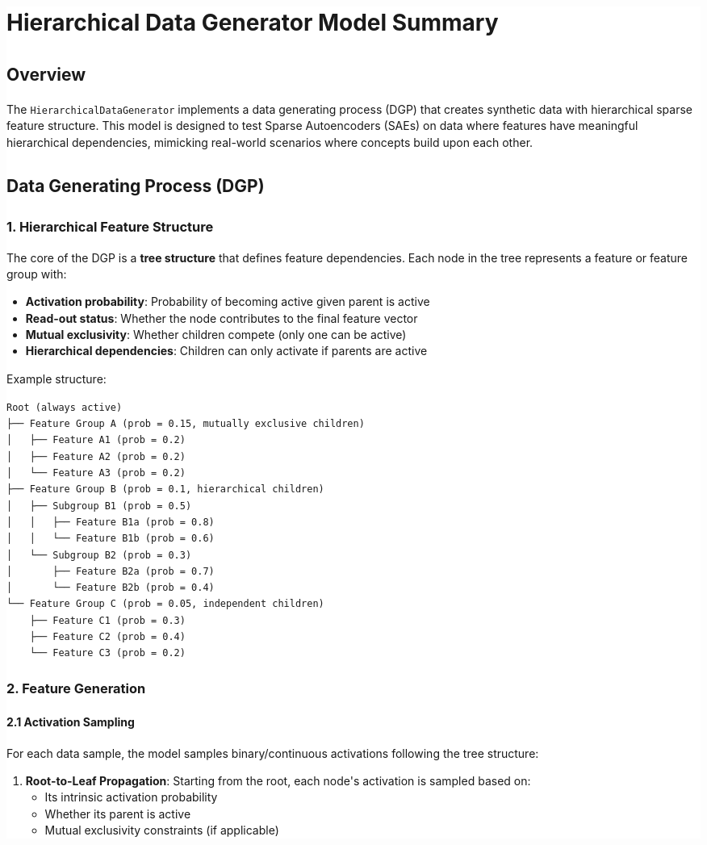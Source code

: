 # Hierarchical Data Generator Model Summary

## Overview

The `HierarchicalDataGenerator` implements a data generating process (DGP) that creates synthetic data with hierarchical sparse feature structure. This model is designed to test Sparse Autoencoders (SAEs) on data where features have meaningful hierarchical dependencies, mimicking real-world scenarios where concepts build upon each other.

## Data Generating Process (DGP)

### 1. Hierarchical Feature Structure

The core of the DGP is a **tree structure** that defines feature dependencies. Each node in the tree represents a feature or feature group with:

- **Activation probability**: Probability of becoming active given parent is active
- **Read-out status**: Whether the node contributes to the final feature vector
- **Mutual exclusivity**: Whether children compete (only one can be active)
- **Hierarchical dependencies**: Children can only activate if parents are active

Example structure:
```
Root (always active)
├── Feature Group A (prob = 0.15, mutually exclusive children)
│   ├── Feature A1 (prob = 0.2)
│   ├── Feature A2 (prob = 0.2)
│   └── Feature A3 (prob = 0.2)
├── Feature Group B (prob = 0.1, hierarchical children)
│   ├── Subgroup B1 (prob = 0.5)
│   │   ├── Feature B1a (prob = 0.8)
│   │   └── Feature B1b (prob = 0.6)
│   └── Subgroup B2 (prob = 0.3)
│       ├── Feature B2a (prob = 0.7)
│       └── Feature B2b (prob = 0.4)
└── Feature Group C (prob = 0.05, independent children)
    ├── Feature C1 (prob = 0.3)
    ├── Feature C2 (prob = 0.4)
    └── Feature C3 (prob = 0.2)
```

### 2. Feature Generation

#### 2.1 Activation Sampling
For each data sample, the model samples binary/continuous activations following the tree structure:

1. **Root-to-Leaf Propagation**: Starting from the root, each node's activation is sampled based on:
   - Its intrinsic activation probability
   - Whether its parent is active
   - Mutual exclusivity constraints (if applicable)
